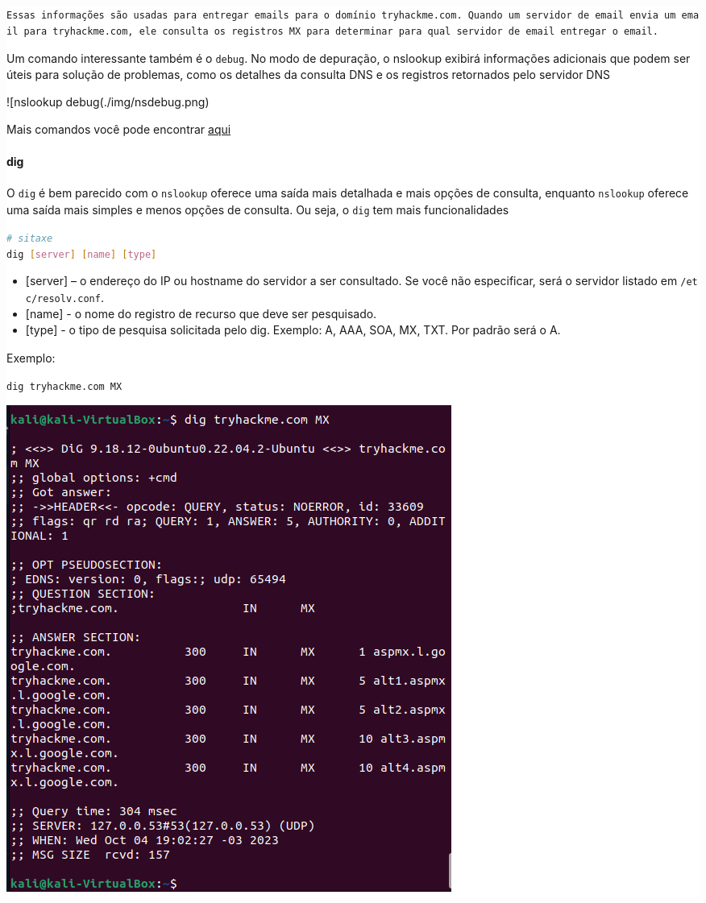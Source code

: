 ```
Essas informações são usadas para entregar emails para o domínio tryhackme.com. Quando um servidor de email envia um email para tryhackme.com, ele consulta os registros MX para determinar para qual servidor de email entregar o email.
``` 

Um comando interessante também é o `debug`.  No modo de depuração, o nslookup exibirá informações adicionais que podem ser úteis para solução de problemas, como os detalhes da consulta DNS e os registros retornados pelo servidor DNS

![nslookup debug(./img/nsdebug.png)

Mais comandos você pode encontrar [aqui](https://www.hostinger.com/tutorials/what-is-nslookup)


#### dig

O `dig` é bem parecido com o `nslookup` oferece uma saída mais detalhada e mais opções de consulta, enquanto `nslookup` oferece uma saída mais simples e menos opções de consulta. Ou seja, o `dig` tem mais funcionalidades

```bash
# sitaxe
dig [server] [name] [type]
```

- [server] – o endereço do IP ou hostname do servidor a ser consultado. Se você não especificar, será o servidor listado em `/etc/resolv.conf`.
- [name] - o nome do registro de recurso que deve ser pesquisado.
- [type] - o tipo de pesquisa solicitada pelo dig. Exemplo: A, AAA, SOA, MX, TXT. Por padrão será o A.

Exemplo:
```bash 
dig tryhackme.com MX
```

![dig mx](./img/digmx.png)